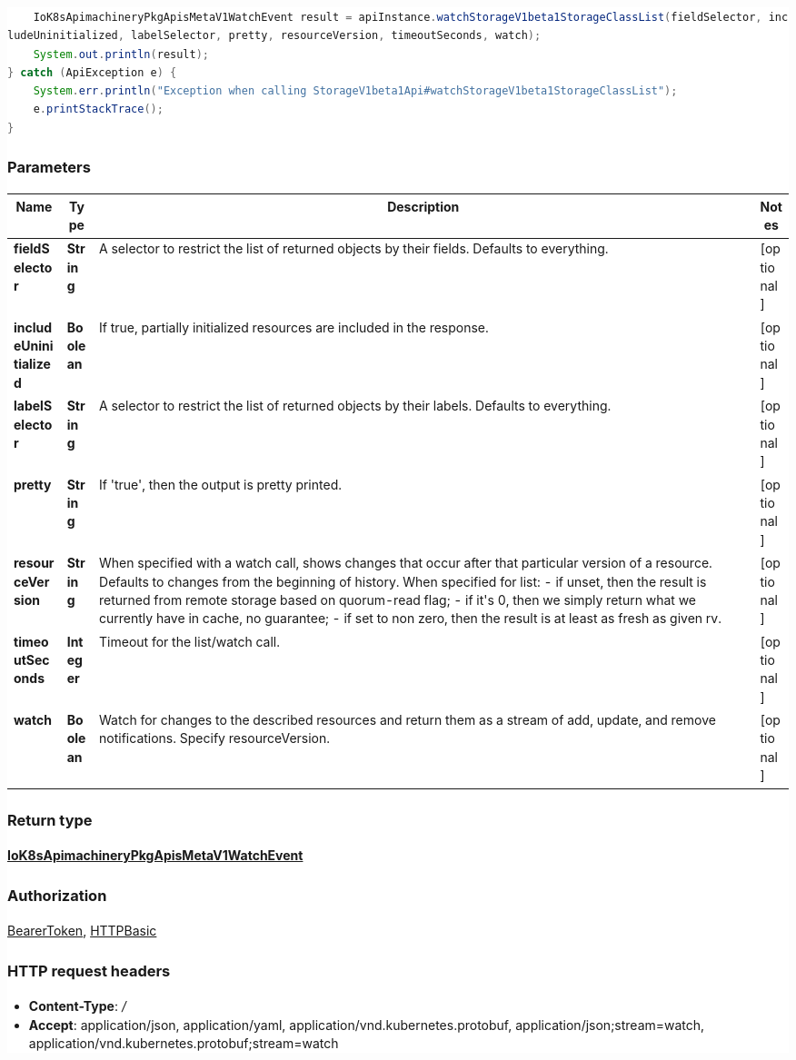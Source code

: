 ```java
    IoK8sApimachineryPkgApisMetaV1WatchEvent result = apiInstance.watchStorageV1beta1StorageClassList(fieldSelector, includeUninitialized, labelSelector, pretty, resourceVersion, timeoutSeconds, watch);
    System.out.println(result);
} catch (ApiException e) {
    System.err.println("Exception when calling StorageV1beta1Api#watchStorageV1beta1StorageClassList");
    e.printStackTrace();
}
```

### Parameters

Name | Type | Description  | Notes
------------- | ------------- | ------------- | -------------
 **fieldSelector** | **String**| A selector to restrict the list of returned objects by their fields. Defaults to everything. | [optional]
 **includeUninitialized** | **Boolean**| If true, partially initialized resources are included in the response. | [optional]
 **labelSelector** | **String**| A selector to restrict the list of returned objects by their labels. Defaults to everything. | [optional]
 **pretty** | **String**| If &#39;true&#39;, then the output is pretty printed. | [optional]
 **resourceVersion** | **String**| When specified with a watch call, shows changes that occur after that particular version of a resource. Defaults to changes from the beginning of history. When specified for list: - if unset, then the result is returned from remote storage based on quorum-read flag; - if it&#39;s 0, then we simply return what we currently have in cache, no guarantee; - if set to non zero, then the result is at least as fresh as given rv. | [optional]
 **timeoutSeconds** | **Integer**| Timeout for the list/watch call. | [optional]
 **watch** | **Boolean**| Watch for changes to the described resources and return them as a stream of add, update, and remove notifications. Specify resourceVersion. | [optional]

### Return type

[**IoK8sApimachineryPkgApisMetaV1WatchEvent**](IoK8sApimachineryPkgApisMetaV1WatchEvent.md)

### Authorization

[BearerToken](../README.md#BearerToken), [HTTPBasic](../README.md#HTTPBasic)

### HTTP request headers

 - **Content-Type**: */*
 - **Accept**: application/json, application/yaml, application/vnd.kubernetes.protobuf, application/json;stream=watch, application/vnd.kubernetes.protobuf;stream=watch

